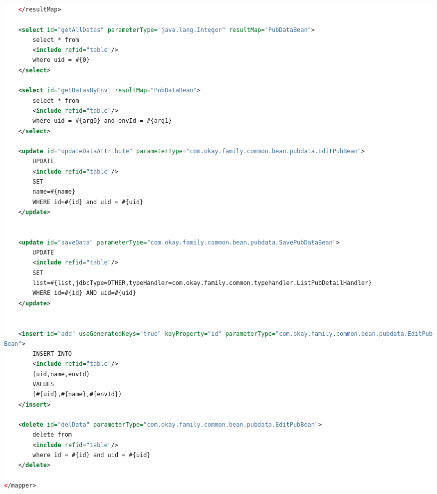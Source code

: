 ```XML
    </resultMap>

    <select id="getAllDatas" parameterType="java.lang.Integer" resultMap="PubDataBean">
        select * from
        <include refid="table"/>
        where uid = #{0}
    </select>

    <select id="getDatasByEnv" resultMap="PubDataBean">
        select * from
        <include refid="table"/>
        where uid = #{arg0} and envId = #{arg1}
    </select>

    <update id="updateDataAttribute" parameterType="com.okay.family.common.bean.pubdata.EditPubBean">
        UPDATE
        <include refid="table"/>
        SET
        name=#{name}
        WHERE id=#{id} and uid = #{uid}
    </update>


    <update id="saveData" parameterType="com.okay.family.common.bean.pubdata.SavePubDataBean">
        UPDATE
        <include refid="table"/>
        SET
        list=#{list,jdbcType=OTHER,typeHandler=com.okay.family.common.typehandler.ListPubDetailHandler}
        WHERE id=#{id} AND uid=#{uid}
    </update>


    <insert id="add" useGeneratedKeys="true" keyProperty="id" parameterType="com.okay.family.common.bean.pubdata.EditPubBean">
        INSERT INTO
        <include refid="table"/>
        (uid,name,envId)
        VALUES
        (#{uid},#{name},#{envId})
    </insert>

    <delete id="delData" parameterType="com.okay.family.common.bean.pubdata.EditPubBean">
        delete from
        <include refid="table"/>
        where id = #{id} and uid = #{uid}
    </delete>

</mapper>
```
